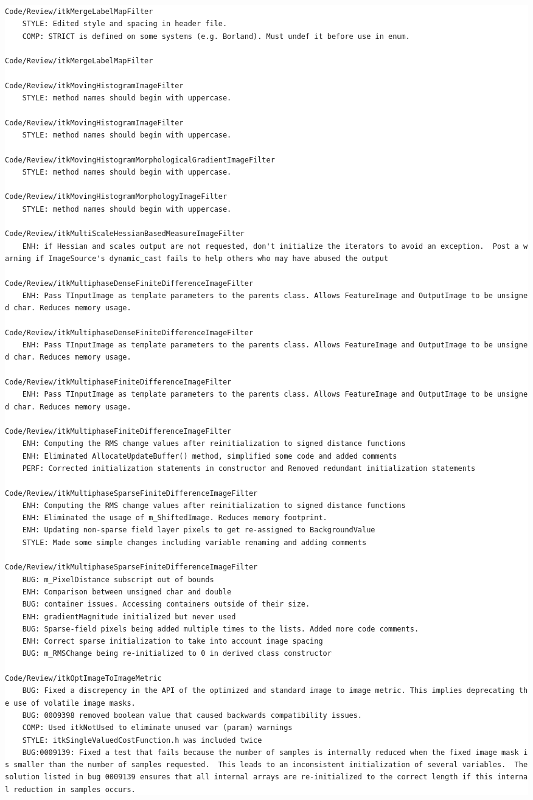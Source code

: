     Code/Review/itkMergeLabelMapFilter
        STYLE: Edited style and spacing in header file.
        COMP: STRICT is defined on some systems (e.g. Borland). Must undef it before use in enum.

    Code/Review/itkMergeLabelMapFilter

    Code/Review/itkMovingHistogramImageFilter
        STYLE: method names should begin with uppercase.

    Code/Review/itkMovingHistogramImageFilter
        STYLE: method names should begin with uppercase.

    Code/Review/itkMovingHistogramMorphologicalGradientImageFilter
        STYLE: method names should begin with uppercase.

    Code/Review/itkMovingHistogramMorphologyImageFilter
        STYLE: method names should begin with uppercase.

    Code/Review/itkMultiScaleHessianBasedMeasureImageFilter
        ENH: if Hessian and scales output are not requested, don't initialize the iterators to avoid an exception.  Post a warning if ImageSource's dynamic_cast fails to help others who may have abused the output

    Code/Review/itkMultiphaseDenseFiniteDifferenceImageFilter
        ENH: Pass TInputImage as template parameters to the parents class. Allows FeatureImage and OutputImage to be unsigned char. Reduces memory usage.

    Code/Review/itkMultiphaseDenseFiniteDifferenceImageFilter
        ENH: Pass TInputImage as template parameters to the parents class. Allows FeatureImage and OutputImage to be unsigned char. Reduces memory usage.

    Code/Review/itkMultiphaseFiniteDifferenceImageFilter
        ENH: Pass TInputImage as template parameters to the parents class. Allows FeatureImage and OutputImage to be unsigned char. Reduces memory usage.

    Code/Review/itkMultiphaseFiniteDifferenceImageFilter
        ENH: Computing the RMS change values after reinitialization to signed distance functions
        ENH: Eliminated AllocateUpdateBuffer() method, simplified some code and added comments
        PERF: Corrected initialization statements in constructor and Removed redundant initialization statements

    Code/Review/itkMultiphaseSparseFiniteDifferenceImageFilter
        ENH: Computing the RMS change values after reinitialization to signed distance functions
        ENH: Eliminated the usage of m_ShiftedImage. Reduces memory footprint.
        ENH: Updating non-sparse field layer pixels to get re-assigned to BackgroundValue
        STYLE: Made some simple changes including variable renaming and adding comments

    Code/Review/itkMultiphaseSparseFiniteDifferenceImageFilter
        BUG: m_PixelDistance subscript out of bounds
        ENH: Comparison between unsigned char and double
        BUG: container issues. Accessing containers outside of their size.
        ENH: gradientMagnitude initialized but never used
        BUG: Sparse-field pixels being added multiple times to the lists. Added more code comments.
        ENH: Correct sparse initialization to take into account image spacing
        BUG: m_RMSChange being re-initialized to 0 in derived class constructor

    Code/Review/itkOptImageToImageMetric
        BUG: Fixed a discrepency in the API of the optimized and standard image to image metric. This implies deprecating the use of volatile image masks.
        BUG: 0009398 removed boolean value that caused backwards compatibility issues.
        COMP: Used itkNotUsed to eliminate unused var (param) warnings
        STYLE: itkSingleValuedCostFunction.h was included twice
        BUG:0009139: Fixed a test that fails because the number of samples is internally reduced when the fixed image mask is smaller than the number of samples requested.  This leads to an inconsistent initialization of several variables.  The solution listed in bug 0009139 ensures that all internal arrays are re-initialized to the correct length if this internal reduction in samples occurs.
